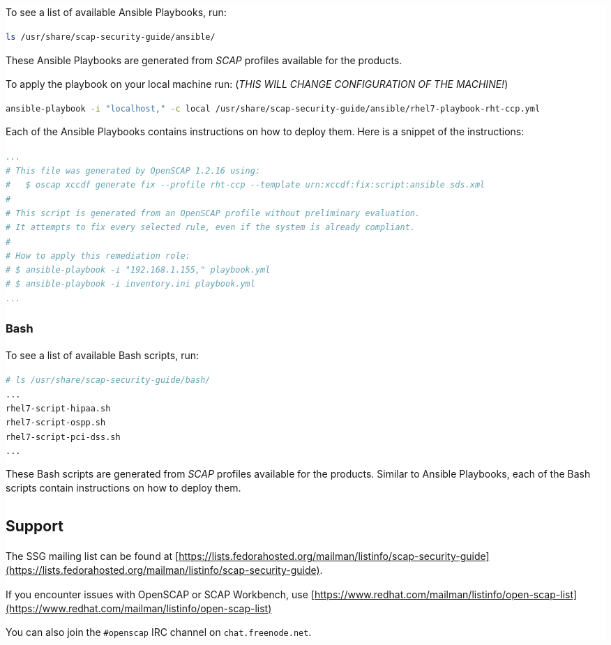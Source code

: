To see a list of available Ansible Playbooks, run:

```bash
ls /usr/share/scap-security-guide/ansible/
```

These Ansible Playbooks are generated from *SCAP* profiles available for the products.

To apply the playbook on your local machine run:
(*THIS WILL CHANGE CONFIGURATION OF THE MACHINE!*)

```bash
ansible-playbook -i "localhost," -c local /usr/share/scap-security-guide/ansible/rhel7-playbook-rht-ccp.yml
```

Each of the Ansible Playbooks contains instructions on how to deploy them. Here
is a snippet of the instructions:

```YAML
...
# This file was generated by OpenSCAP 1.2.16 using:
#   $ oscap xccdf generate fix --profile rht-ccp --template urn:xccdf:fix:script:ansible sds.xml
#
# This script is generated from an OpenSCAP profile without preliminary evaluation.
# It attempts to fix every selected rule, even if the system is already compliant.
#
# How to apply this remediation role:
# $ ansible-playbook -i "192.168.1.155," playbook.yml
# $ ansible-playbook -i inventory.ini playbook.yml
...
```

### Bash
To see a list of available Bash scripts, run:

```bash
# ls /usr/share/scap-security-guide/bash/
...
rhel7-script-hipaa.sh
rhel7-script-ospp.sh
rhel7-script-pci-dss.sh
...
```

These Bash scripts are generated from *SCAP* profiles available for the products.
Similar to Ansible Playbooks, each of the Bash scripts contain instructions on how to deploy them.

## Support

The SSG mailing list can be found at [https://lists.fedorahosted.org/mailman/listinfo/scap-security-guide](https://lists.fedorahosted.org/mailman/listinfo/scap-security-guide).

If you encounter issues with OpenSCAP or SCAP Workbench, use [https://www.redhat.com/mailman/listinfo/open-scap-list](https://www.redhat.com/mailman/listinfo/open-scap-list)

You can also join the `#openscap` IRC channel on `chat.freenode.net`.
